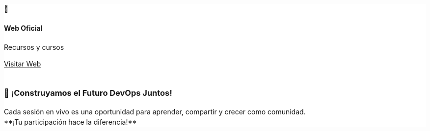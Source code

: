 <div style={{
  background: 'var(--ifm-card-background-color)', 
  padding: '1.5rem', 
  borderRadius: '12px',
  border: '2px solid #ff6b35',
  textAlign: 'center',
  boxShadow: 'var(--ifm-global-shadow-lw)'
}}>
  <div style={{fontSize: '2.5rem', marginBottom: '1rem'}}>📧</div>
  <h4>Web Oficial</h4>
  <p>Recursos y cursos</p>
  <a 
    href="https://roxs.295devops.com" 
    target="_blank" 
    style={{
      display: 'inline-block',
      background: '#ff6b35',
      color: 'white',
      padding: '0.5rem 1rem',
      borderRadius: '20px',
      textDecoration: 'none',
      fontSize: '0.9rem'
    }}
  >
    Visitar Web
  </a>
</div>

</div>

---

<div style={{
  textAlign: 'center', 
  padding: '3rem 2rem', 
  background: 'var(--ifm-card-background-color)', 
  borderRadius: '16px', 
  margin: '2rem 0',
  border: '3px solid var(--ifm-color-primary)',
  boxShadow: 'var(--ifm-global-shadow-md)'
}}>

### 🎯 **¡Construyamos el Futuro DevOps Juntos!**

<div style={{fontSize: '1.1rem', margin: '1rem 0', color: 'var(--ifm-font-color-base)'}}>
Cada sesión en vivo es una oportunidad para aprender, compartir y crecer como comunidad. 
<br/>**¡Tu participación hace la diferencia!**
</div>

<div style={{margin: '2rem 0'}}>
  <a 
    href="https://youtube.com/@roxsross" 
    target="_blank" 
    style={{
      display: 'inline-block',
      background: 'var(--ifm-color-primary)',
      color: 'white',
      padding: '1rem 2rem',
      borderRadius: '30px',
      textDecoration: 'none',
      fontWeight: 'bold',
      fontSize: '1.1rem',
      margin: '0 1rem'
    }}
  >